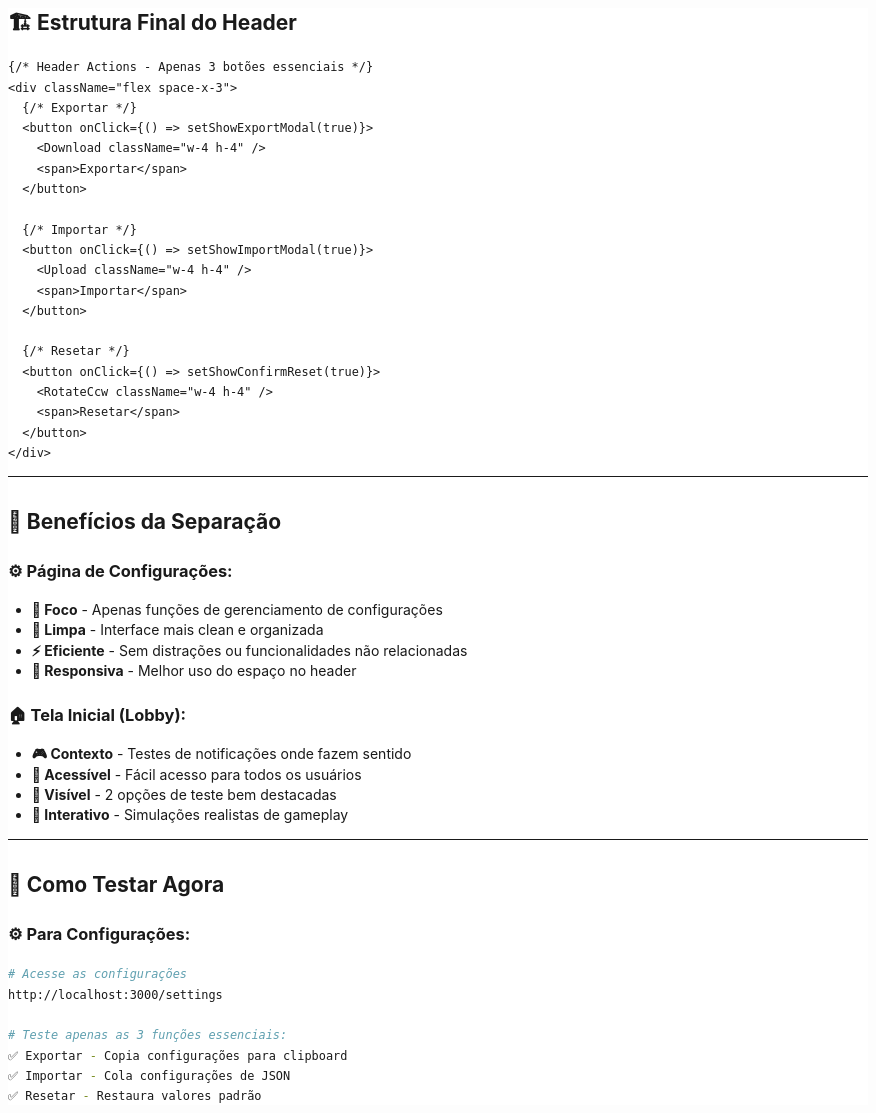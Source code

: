 ## 🏗️ **Estrutura Final do Header**

```tsx
{/* Header Actions - Apenas 3 botões essenciais */}
<div className="flex space-x-3">
  {/* Exportar */}
  <button onClick={() => setShowExportModal(true)}>
    <Download className="w-4 h-4" />
    <span>Exportar</span>
  </button>

  {/* Importar */}
  <button onClick={() => setShowImportModal(true)}>
    <Upload className="w-4 h-4" />
    <span>Importar</span>
  </button>

  {/* Resetar */}
  <button onClick={() => setShowConfirmReset(true)}>
    <RotateCcw className="w-4 h-4" />
    <span>Resetar</span>
  </button>
</div>
```

---

## 🎯 **Benefícios da Separação**

### **⚙️ Página de Configurações:**
- **🎯 Foco** - Apenas funções de gerenciamento de configurações
- **🧹 Limpa** - Interface mais clean e organizada
- **⚡ Eficiente** - Sem distrações ou funcionalidades não relacionadas
- **📱 Responsiva** - Melhor uso do espaço no header

### **🏠 Tela Inicial (Lobby):**
- **🎮 Contexto** - Testes de notificações onde fazem sentido
- **👥 Acessível** - Fácil acesso para todos os usuários
- **🎯 Visível** - 2 opções de teste bem destacadas
- **🔔 Interativo** - Simulações realistas de gameplay

---

## 🧪 **Como Testar Agora**

### **⚙️ Para Configurações:**
```bash
# Acesse as configurações
http://localhost:3000/settings

# Teste apenas as 3 funções essenciais:
✅ Exportar - Copia configurações para clipboard
✅ Importar - Cola configurações de JSON
✅ Resetar - Restaura valores padrão
```
